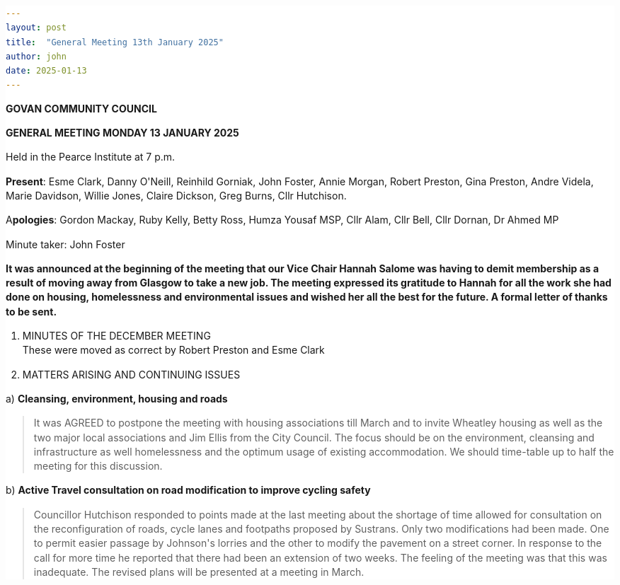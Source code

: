 ```yaml
---
layout: post
title:  "General Meeting 13th January 2025"
author: john
date: 2025-01-13
---
```

**GOVAN COMMUNITY COUNCIL**

**GENERAL MEETING MONDAY 13 JANUARY 2025**

Held in the Pearce Institute at 7 p.m.

**Present**: Esme Clark, Danny O'Neill, Reinhild Gorniak, John Foster,
Annie Morgan, Robert Preston, Gina Preston, Andre Videla, Marie
Davidson, Willie Jones, Claire Dickson, Greg Burns, Cllr Hutchison.

A**pologies**: Gordon Mackay, Ruby Kelly, Betty Ross, Humza Yousaf MSP,
Cllr Alam, Cllr Bell, Cllr Dornan, Dr Ahmed MP

Minute taker: John Foster

**It was announced at the beginning of the meeting that our Vice Chair
Hannah Salome was having to demit membership as a result of moving away
from Glasgow to take a new job. The meeting expressed its gratitude to
Hannah for all the work she had done on housing, homelessness and
environmental issues and wished her all the best for the future. A
formal letter of thanks to be sent.**

1.  MINUTES OF THE DECEMBER MEETING\
    These were moved as correct by Robert Preston and Esme Clark

2.  MATTERS ARISING AND CONTINUING ISSUES



a)  **Cleansing, environment, housing and roads**

> It was AGREED to postpone the meeting with housing associations till
> March and to invite Wheatley housing as well as the two major local
> associations and Jim Ellis from the City Council. The focus should be
> on the environment, cleansing and infrastructure as well homelessness
> and the optimum usage of existing accommodation. We should time-table
> up to half the meeting for this discussion.

b)  **Active Travel consultation on road modification to improve cycling
    safety**

> Councillor Hutchison responded to points made at the last meeting
> about the shortage of time allowed for consultation on the
> reconfiguration of roads, cycle lanes and footpaths proposed by
> Sustrans. Only two modifications had been made. One to permit easier
> passage by Johnson's lorries and the other to modify the pavement on a
> street corner. In response to the call for more time he reported that
> there had been an extension of two weeks. The feeling of the meeting
> was that this was inadequate. The revised plans will be presented at a
> meeting in March.
